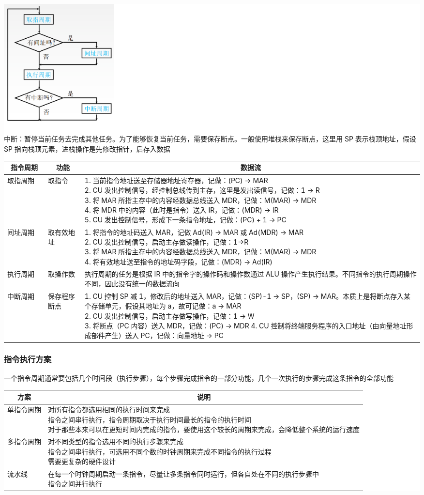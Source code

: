 <div align="left"><img src="./images/5-中央处理器/指令周期流程.png" alt="指令周期流程" height=250 width= /></div>

中断：暂停当前任务去完成其他任务。为了能够恢复当前任务，需要保存断点。一般使用堆栈来保存断点，这里用 SP 表示栈顶地址，假设 SP 指向栈顶元素，进栈操作是先修改指针，后存入数据

| <div style="width:70px"> 指令周期 | 功能         | 数据流                                                                                                                                                                                                                                                                                                                                               |
| --------------------------------- | ------------ | ---------------------------------------------------------------------------------------------------------------------------------------------------------------------------------------------------------------------------------------------------------------------------------------------------------------------------------------------------- |
| 取指周期                          | 取指令       | 1. 当前指令地址送至存储器地址寄存器，记做：(PC) -> MAR <br> 2. CU 发出控制信号，经控制总线传到主存，这里是发出读信号，记做：1 -> R <br> 3. 将 MAR 所指主存中的内容经数据总线送入 MDR，记做：M(MAR) -> MDR <br> 4. 将 MDR 中的内容（此时是指令）送入 IR，记做：(MDR) -> IR <br> 5. CU 发出控制信号，形成下一条指令地址，记做：(PC) + 1 -> PC          |
| 间址周期                          | 取有效地址   | 1. 将指令的地址码送入 MAR，记做 Ad(IR) -> MAR 或 Ad(MDR) -> MAR <br> 2. CU 发出控制信号，启动主存做读操作，记做：1->R <br> 3. 将 MAR 所指主存中的内容经数据总线送入 MDR，记做：M(MAR) -> MDR <br>4. 将有效地址送至指令的地址码字段，记做：(MDR) -> Ad(IR)                                                                                            |
| 执行周期                          | 取操作数     | 执行周期的任务是根据 IR 中的指令字的操作码和操作数通过 ALU 操作产生执行结果。不同指令的执行周期操作不同，因此没有统一的数据流向                                                                                                                                                                                                                      |
| 中断周期                          | 保存程序断点 | 1. CU 控制 SP 减 1，修改后的地址送入 MAR，记做：(SP)-1 -> SP，(SP) -> MAR。本质上是将断点存入某个存储单元，假设其地址为 a，故可记做：a -> MAR <br> 2. CU 发出控制信号，启动主存做写操作，记做：1 -> W <br> 3. 将断点（PC 内容）送入 MDR，记做：(PC) -> MDR 4. CU 控制将终端服务程序的入口地址（由向量地址形成部件产生）送入 PC，记做：向量地址 -> PC |

### 指令执行方案

一个指令周期通常要包括几个时间段（执行步骤），每个步骤完成指令的一部分功能，几个一次执行的步骤完成这条指令的全部功能

| 方案       | 说明                                                                                                                                                                                                     |
| ---------- | -------------------------------------------------------------------------------------------------------------------------------------------------------------------------------------------------------- |
| 单指令周期 | 对所有指令都选用相同的执行时间来完成 <br> 指令之间串行执行，指令周期取决于执行时间最长的指令的执行时间 <br> 对于那些本来可以在更短时间内完成的指令，要使用这个较长的周期来完成，会降低整个系统的运行速度 |
| 多指令周期 | 对不同类型的指令选用不同的执行步骤来完成 <br> 指令之间串行执行，可选用不同个数的时钟周期来完成不同指令的执行过程 <br> 需要更复杂的硬件设计                                                               |
| 流水线     | 在每一个时钟周期启动一条指令，尽量让多条指令同时运行，但各自处在不同的执行步骤中 <br> 指令之间并行执行                                                                                                   |
